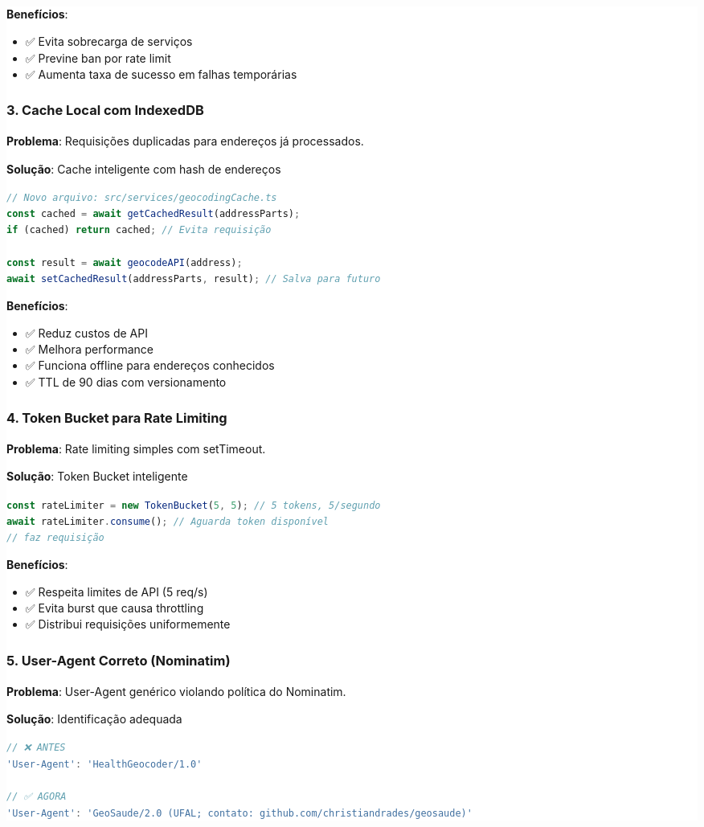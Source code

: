 **Benefícios**:

- ✅ Evita sobrecarga de serviços
- ✅ Previne ban por rate limit
- ✅ Aumenta taxa de sucesso em falhas temporárias

### 3. Cache Local com IndexedDB

**Problema**: Requisições duplicadas para endereços já processados.

**Solução**: Cache inteligente com hash de endereços

```typescript
// Novo arquivo: src/services/geocodingCache.ts
const cached = await getCachedResult(addressParts);
if (cached) return cached; // Evita requisição

const result = await geocodeAPI(address);
await setCachedResult(addressParts, result); // Salva para futuro
```

**Benefícios**:

- ✅ Reduz custos de API
- ✅ Melhora performance
- ✅ Funciona offline para endereços conhecidos
- ✅ TTL de 90 dias com versionamento

### 4. Token Bucket para Rate Limiting

**Problema**: Rate limiting simples com setTimeout.

**Solução**: Token Bucket inteligente

```typescript
const rateLimiter = new TokenBucket(5, 5); // 5 tokens, 5/segundo
await rateLimiter.consume(); // Aguarda token disponível
// faz requisição
```

**Benefícios**:

- ✅ Respeita limites de API (5 req/s)
- ✅ Evita burst que causa throttling
- ✅ Distribui requisições uniformemente

### 5. User-Agent Correto (Nominatim)

**Problema**: User-Agent genérico violando política do Nominatim.

**Solução**: Identificação adequada

```typescript
// ❌ ANTES
'User-Agent': 'HealthGeocoder/1.0'

// ✅ AGORA
'User-Agent': 'GeoSaude/2.0 (UFAL; contato: github.com/christiandrades/geosaude)'
```
